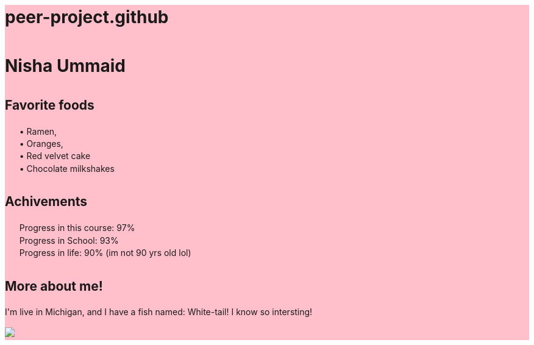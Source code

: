 # peer-project.github
<!DOCTYPE html>
<html lang="en">
<head>
	<meta charset = UTF-8>
</head>
<body>
	<h1>Nisha Ummaid</h1>
	<h2>Favorite foods</h2>
	<ol>• Ramen, <br>• Oranges, <br>• Red velvet cake <br>• Chocolate milkshakes</ol>
	<h2>Achivements</h2>
	<ol>Progress in this course: 97%<br>Progress in School: 93%<br>Progress in life: 90% (im not 90 yrs old lol)</ol>
	<h2>More about me!</h2>
	<p>I'm live in Michigan, and I have a fish named: White-tail! I know so intersting!</p>
	<body style="background-color:#FFC0CB;">
</body>
	<img src=https://upload.wikimedia.org/wikipedia/commons/thumb/2/25/Common_goldfish.JPG/800px-Common_goldfish.JPG> 
